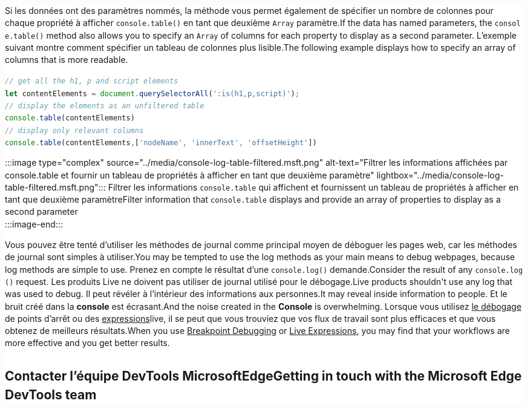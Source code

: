   

<span data-ttu-id="756a7-163">Si les données ont des paramètres nommés, la méthode vous permet également de spécifier un nombre de colonnes pour chaque propriété à afficher `console.table()` en tant que deuxième `Array` paramètre.</span><span class="sxs-lookup"><span data-stu-id="756a7-163">If the data has named parameters, the `console.table()` method also allows you to specify an `Array` of columns for each property to display as a second parameter.</span></span>  <span data-ttu-id="756a7-164">L’exemple suivant montre comment spécifier un tableau de colonnes plus lisible.</span><span class="sxs-lookup"><span data-stu-id="756a7-164">The following example displays how to specify an array of columns that is more readable.</span></span>  

```javascript
// get all the h1, p and script elements 
let contentElements = document.querySelectorAll(':is(h1,p,script)');
// display the elements as an unfiltered table 
console.table(contentElements)
// display only relevant columns 
console.table(contentElements,['nodeName', 'innerText', 'offsetHeight'])
```  

:::image type="complex" source="../media/console-log-table-filtered.msft.png" alt-text="Filtrer les informations affichées par console.table et fournir un tableau de propriétés à afficher en tant que deuxième paramètre" lightbox="../media/console-log-table-filtered.msft.png":::
   <span data-ttu-id="756a7-166">Filtrer les informations `console.table` qui affichent et fournissent un tableau de propriétés à afficher en tant que deuxième paramètre</span><span class="sxs-lookup"><span data-stu-id="756a7-166">Filter information that `console.table` displays and provide an array of properties to display as a second parameter</span></span>  
:::image-end:::  

<span data-ttu-id="756a7-167">Vous pouvez être tenté d’utiliser les méthodes de journal comme principal moyen de déboguer les pages web, car les méthodes de journal sont simples à utiliser.</span><span class="sxs-lookup"><span data-stu-id="756a7-167">You may be tempted to use the log methods as your main means to debug webpages, because log methods are simple to use.</span></span>  <span data-ttu-id="756a7-168">Prenez en compte le résultat d’une `console.log()` demande.</span><span class="sxs-lookup"><span data-stu-id="756a7-168">Consider the result of any `console.log()` request.</span></span>  <span data-ttu-id="756a7-169">Les produits Live ne doivent pas utiliser de journal utilisé pour le débogage.</span><span class="sxs-lookup"><span data-stu-id="756a7-169">Live products shouldn't use any log that was used to debug.</span></span>  <span data-ttu-id="756a7-170">Il peut révéler à l’intérieur des informations aux personnes.</span><span class="sxs-lookup"><span data-stu-id="756a7-170">It may reveal inside information to people.</span></span>  <span data-ttu-id="756a7-171">Et le bruit créé dans la **console** est écrasant.</span><span class="sxs-lookup"><span data-stu-id="756a7-171">And the noise created in the **Console** is overwhelming.</span></span>  <span data-ttu-id="756a7-172">Lorsque vous utilisez [le débogage][DevtoolsJavascriptBreakpoints] de points d’arrêt ou des [expressions][DevtoolsConsoleLiveExpressions]live, il se peut que vous trouviez que vos flux de travail sont plus efficaces et que vous obtenez de meilleurs résultats.</span><span class="sxs-lookup"><span data-stu-id="756a7-172">When you use [Breakpoint Debugging][DevtoolsJavascriptBreakpoints] or [Live Expressions][DevtoolsConsoleLiveExpressions], you may find that your workflows are more effective and you get better results.</span></span>  

## <a name="getting-in-touch-with-the-microsoft-edge-devtools-team"></a><span data-ttu-id="756a7-173">Contacter l’équipe DevTools MicrosoftEdge</span><span class="sxs-lookup"><span data-stu-id="756a7-173">Getting in touch with the Microsoft Edge DevTools team</span></span>  


[DevtoolsConsoleApi]: ./api.md "Référence de l’API de console | Documents Microsoft"  
[DevtoolsConsoleConsoleFilters]: ./console-filters.md "Filtrer les messages de la console | Documents Microsoft"  
[DevtoolsConsoleLiveExpressions]: ./live-expressions.md "Surveiller les modifications apportées dans JavaScript à l’aide d’expressions | Documents Microsoft"  
[DevtoolsJavascriptBreakpoints]: ../javascript/breakpoints.md "Comment suspendre votre code avec des points d’arrêt Microsoft Edge devTools | Documents Microsoft"  
[GithubMicrosoftedgeDevtoolssamplesConsoleLoggingExamplesHtml]: https://microsoftedge.github.io/DevToolsSamples/console/logging-examples.html "Exemples de messages de console : journal, informations, erreurs et avertissements | GitHub"  
[GithubMicrosoftedgeDevtoolssamplesConsoleLoggingTypesHtml]: https://microsoftedge.github.io/DevToolsSamples/console/logging-types.html "Exemples de messages de console : journalisation de différents types | GitHub"  
[GithubMicrosoftedgeDevtoolssamplesConsoleLoggingWithGroupsHtml]: https://microsoftedge.github.io/DevToolsSamples/console/logging-with-groups.html "Exemples de messages de console : regroupement des journaux | GitHub"  
[GithubMicrosoftedgeDevtoolssamplesConsoleLoggingWithSpecifiersHtml]: https://microsoftedge.github.io/DevToolsSamples/console/logging-with-specifiers.html "Exemples de messages de console : journalisation avec des | GitHub"  
[GithubMicrosoftedgeDevtoolssamplesConsoleLoggingWithTableHtml]: https://microsoftedge.github.io/DevToolsSamples/console/logging-with-table.html "Exemples de messages de console : utilisation du tableau | GitHub"  
[WikiStackTrace]: https://en.wikipedia.org/wiki/Stack_trace "Stack trace | Wikipedia"  